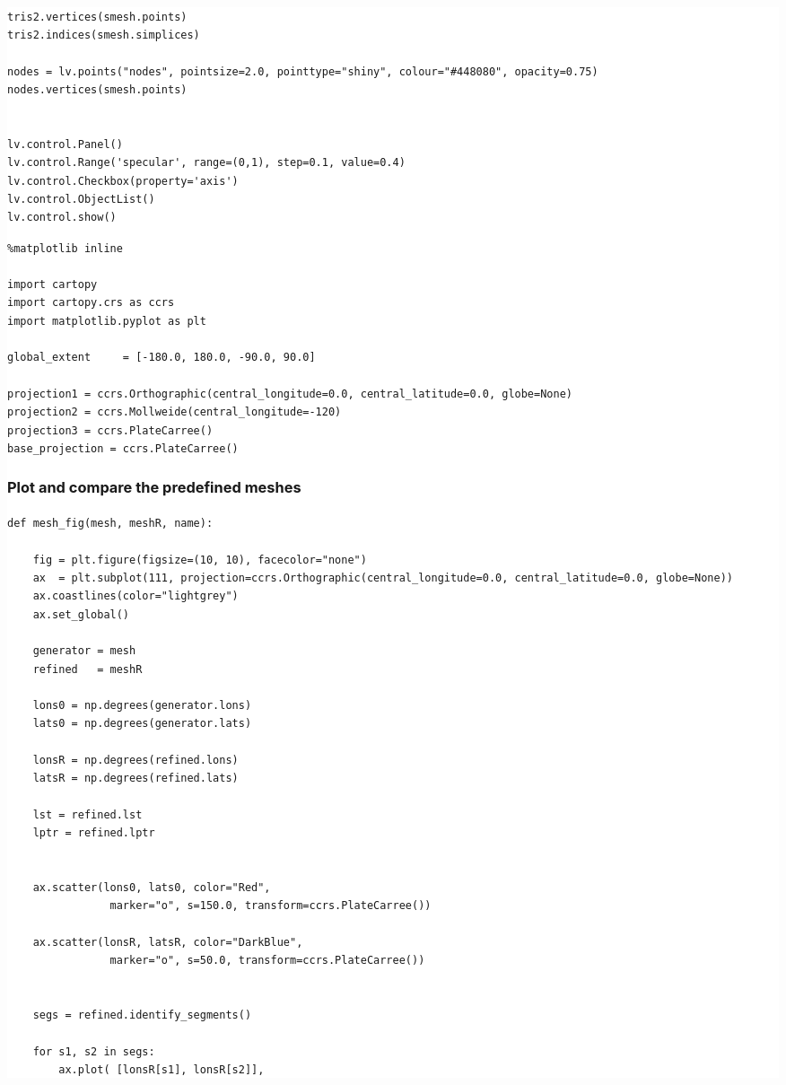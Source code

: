 ```{code-cell} ipython3
tris2.vertices(smesh.points)
tris2.indices(smesh.simplices)

nodes = lv.points("nodes", pointsize=2.0, pointtype="shiny", colour="#448080", opacity=0.75)
nodes.vertices(smesh.points)


lv.control.Panel()
lv.control.Range('specular', range=(0,1), step=0.1, value=0.4)
lv.control.Checkbox(property='axis')
lv.control.ObjectList()
lv.control.show()
```

```{code-cell} ipython3
%matplotlib inline

import cartopy
import cartopy.crs as ccrs
import matplotlib.pyplot as plt

global_extent     = [-180.0, 180.0, -90.0, 90.0]

projection1 = ccrs.Orthographic(central_longitude=0.0, central_latitude=0.0, globe=None)
projection2 = ccrs.Mollweide(central_longitude=-120)
projection3 = ccrs.PlateCarree()
base_projection = ccrs.PlateCarree()
```

### Plot and compare the predefined meshes 

```{code-cell} ipython3
def mesh_fig(mesh, meshR, name):

    fig = plt.figure(figsize=(10, 10), facecolor="none")
    ax  = plt.subplot(111, projection=ccrs.Orthographic(central_longitude=0.0, central_latitude=0.0, globe=None))
    ax.coastlines(color="lightgrey")
    ax.set_global()

    generator = mesh
    refined   = meshR

    lons0 = np.degrees(generator.lons)
    lats0 = np.degrees(generator.lats)

    lonsR = np.degrees(refined.lons)
    latsR = np.degrees(refined.lats)

    lst = refined.lst
    lptr = refined.lptr


    ax.scatter(lons0, lats0, color="Red",
                marker="o", s=150.0, transform=ccrs.PlateCarree())

    ax.scatter(lonsR, latsR, color="DarkBlue",
                marker="o", s=50.0, transform=ccrs.PlateCarree())

    
    segs = refined.identify_segments()

    for s1, s2 in segs:
        ax.plot( [lonsR[s1], lonsR[s2]],
```